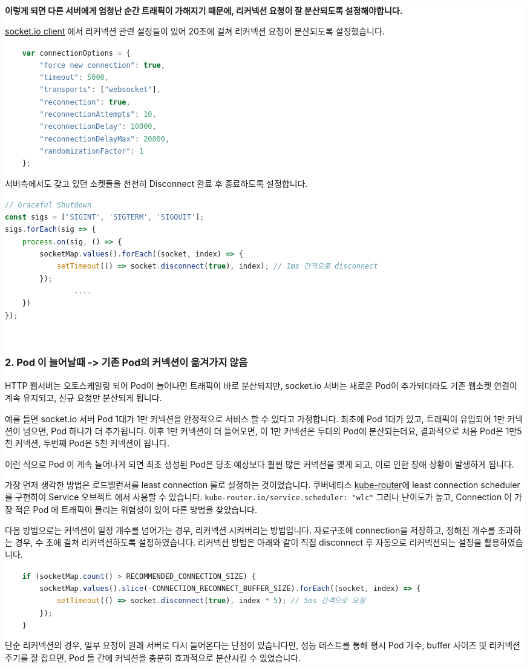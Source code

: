 **이렇게 되면 다른 서버에게 엄청난 순간 트래픽이 가해지기 때문에, 리커넥션 요청이 잘 분산되도록 설정해야합니다.**

[socket.io client](https://socket.io/docs/client-api/#new-Manager-url-options) 에서 리커넥션 관련 설정들이 있어 20초에 걸쳐 리커넥션 요청이 분산되도록 설정했습니다. 
```js
	var connectionOptions = {
		"force new connection": true,
		"timeout": 5000,
		"transports": ["websocket"],
		"reconnection": true,
		"reconnectionAttempts": 10,
		"reconnectionDelay": 10000,
		"reconnectionDelayMax": 20000,
		"randomizationFactor": 1 
	};
```

서버측에서도 갖고 있던 소켓들을 천천히 Disconnect 완료 후 종료하도록 설정합니다.
```js
// Graceful Shutdown
const sigs = ['SIGINT', 'SIGTERM', 'SIGQUIT'];
sigs.forEach(sig => {
	process.on(sig, () => {
		socketMap.values().forEach((socket, index) => {
			setTimeout(() => socket.disconnect(true), index); // 1ms 간격으로 disconnect
		});
                ....
	})
});
```

<br>

### 2. Pod 이 늘어날때 -> 기존 Pod의 커넥션이 옮겨가지 않음
HTTP 웹서버는 오토스케일링 되어 Pod이 늘어나면 트래픽이 바로 분산되지만, 
socket.io 서버는 새로운 Pod이 추가되더라도 기존 웹소켓 연결이 계속 유지되고, 신규 요청만 분산되게 됩니다.

예를 들면 socket.io 서버 Pod 1대가 1만 커넥션을 안정적으로 서비스 할 수 있다고 가정합니다.
최초에 Pod 1대가 있고, 트래픽이 유입되어 1만 커넥션이 넘으면, Pod 하나가 더 추가됩니다.
이후 1만 커넥션이 더 들어오면, 이 1만 커넥션은 두대의 Pod에 분산되는데요,
결과적으로 처음 Pod은 1만5천 커넥션, 두번째 Pod은 5천 커넥션이 됩니다.

이런 식으로 Pod 이 계속 늘어나게 되면 최초 생성된 Pod은 당초 예상보다 훨씬 많은 커넥션을 맺게 되고, 이로 인한 장애 상황이 발생하게 됩니다. 

가장 먼저 생각한 방법은 로드밸런서를 least connection 룰로 설정하는 것이었습니다.
쿠버네티스 [ kube-router](https://github.com/cloudnativelabs/kube-router)에 least connection scheduler 를 구현하여 Service 오브젝트 에서 사용할 수 있습니다.
```kube-router.io/service.scheduler: "wlc"```
그러나 난이도가 높고, Connection 이 가장 적은 Pod 에 트래픽이 몰리는 위험성이 있어 다른 방법을 찾았습니다.

다음 방법으로는 커넥션이 일정 개수를 넘어가는 경우, 리커넥션 시켜버리는 방법입니다.
자료구조에 connection을 저장하고, 정해진 개수를 초과하는 경우, 수 초에 걸쳐 리커넥션하도록 설정하였습니다. 리커넥션 방법은 아래와 같이 직접 disconnect 후 자동으로 리커넥션되는 설정을 활용하였습니다.

```js
	if (socketMap.count() > RECOMMENDED_CONNECTION_SIZE) {
		socketMap.values().slice(-CONNECTION_RECONNECT_BUFFER_SIZE).forEach((socket, index) => {
			setTimeout(() => socket.disconnect(true), index * 5); // 5ms 간격으로 요청
		});
	}
```
단순 리커넥션의 경우, 일부 요청이 원래 서버로 다시 들어온다는 단점이 있습니다만, 
성능 테스트를 통해 평시 Pod 개수, buffer 사이즈 및 리커넥션 주기를 잘 잡으면, 
Pod 들 간에 커넥션을 충분히 효과적으로 분산시킬 수 있었습니다.
